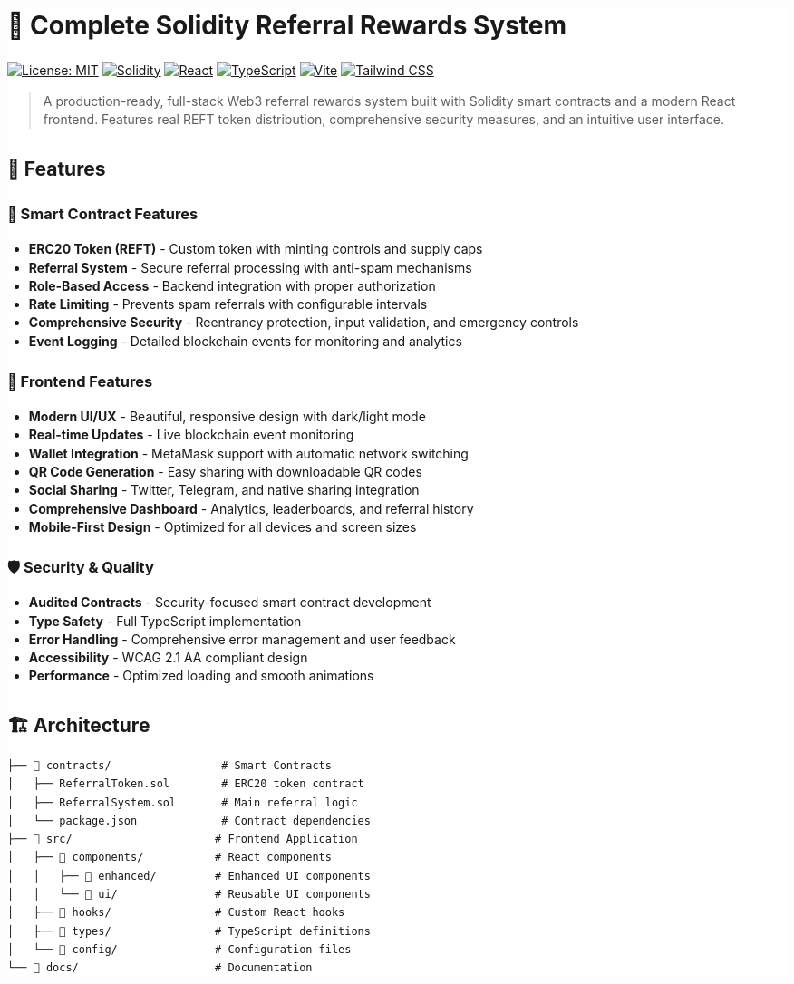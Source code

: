 # 🚀 Complete Solidity Referral Rewards System

[![License: MIT](https://img.shields.io/badge/License-MIT-yellow.svg)](https://opensource.org/licenses/MIT)
[![Solidity](https://img.shields.io/badge/Solidity-^0.8.19-blue.svg)](https://soliditylang.org/)
[![React](https://img.shields.io/badge/React-18.3.1-blue.svg)](https://reactjs.org/)
[![TypeScript](https://img.shields.io/badge/TypeScript-5.5.3-blue.svg)](https://www.typescriptlang.org/)
[![Vite](https://img.shields.io/badge/Vite-5.4.2-purple.svg)](https://vitejs.dev/)
[![Tailwind CSS](https://img.shields.io/badge/Tailwind_CSS-3.4.1-blue.svg)](https://tailwindcss.com/)

> A production-ready, full-stack Web3 referral rewards system built with Solidity smart contracts and a modern React frontend. Features real REFT token distribution, comprehensive security measures, and an intuitive user interface.

## 🌟 Features

### 🔐 Smart Contract Features
- **ERC20 Token (REFT)** - Custom token with minting controls and supply caps
- **Referral System** - Secure referral processing with anti-spam mechanisms
- **Role-Based Access** - Backend integration with proper authorization
- **Rate Limiting** - Prevents spam referrals with configurable intervals
- **Comprehensive Security** - Reentrancy protection, input validation, and emergency controls
- **Event Logging** - Detailed blockchain events for monitoring and analytics

### 🎨 Frontend Features
- **Modern UI/UX** - Beautiful, responsive design with dark/light mode
- **Real-time Updates** - Live blockchain event monitoring
- **Wallet Integration** - MetaMask support with automatic network switching
- **QR Code Generation** - Easy sharing with downloadable QR codes
- **Social Sharing** - Twitter, Telegram, and native sharing integration
- **Comprehensive Dashboard** - Analytics, leaderboards, and referral history
- **Mobile-First Design** - Optimized for all devices and screen sizes

### 🛡️ Security & Quality
- **Audited Contracts** - Security-focused smart contract development
- **Type Safety** - Full TypeScript implementation
- **Error Handling** - Comprehensive error management and user feedback
- **Accessibility** - WCAG 2.1 AA compliant design
- **Performance** - Optimized loading and smooth animations

## 🏗️ Architecture

```
├── 📁 contracts/                 # Smart Contracts
│   ├── ReferralToken.sol        # ERC20 token contract
│   ├── ReferralSystem.sol       # Main referral logic
│   └── package.json             # Contract dependencies
├── 📁 src/                      # Frontend Application
│   ├── 📁 components/           # React components
│   │   ├── 📁 enhanced/         # Enhanced UI components
│   │   └── 📁 ui/               # Reusable UI components
│   ├── 📁 hooks/                # Custom React hooks
│   ├── 📁 types/                # TypeScript definitions
│   └── 📁 config/               # Configuration files
└── 📁 docs/                     # Documentation
```
